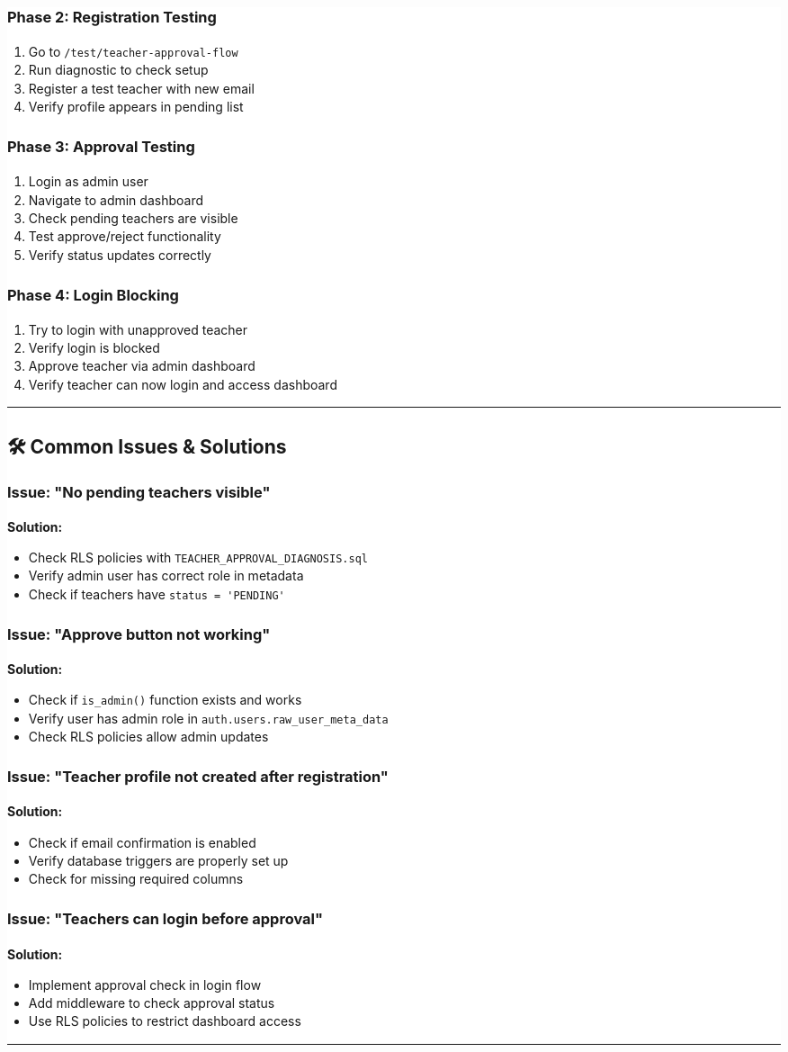 ### **Phase 2: Registration Testing**
1. Go to `/test/teacher-approval-flow`
2. Run diagnostic to check setup
3. Register a test teacher with new email
4. Verify profile appears in pending list

### **Phase 3: Approval Testing**
1. Login as admin user
2. Navigate to admin dashboard
3. Check pending teachers are visible
4. Test approve/reject functionality
5. Verify status updates correctly

### **Phase 4: Login Blocking**
1. Try to login with unapproved teacher
2. Verify login is blocked
3. Approve teacher via admin dashboard
4. Verify teacher can now login and access dashboard

---

## 🛠️ **Common Issues & Solutions**

### **Issue: "No pending teachers visible"**
**Solution:** 
- Check RLS policies with `TEACHER_APPROVAL_DIAGNOSIS.sql`
- Verify admin user has correct role in metadata
- Check if teachers have `status = 'PENDING'`

### **Issue: "Approve button not working"**
**Solution:**
- Check if `is_admin()` function exists and works
- Verify user has admin role in `auth.users.raw_user_meta_data`
- Check RLS policies allow admin updates

### **Issue: "Teacher profile not created after registration"**
**Solution:**
- Check if email confirmation is enabled
- Verify database triggers are properly set up
- Check for missing required columns

### **Issue: "Teachers can login before approval"**
**Solution:**
- Implement approval check in login flow
- Add middleware to check approval status
- Use RLS policies to restrict dashboard access

---
